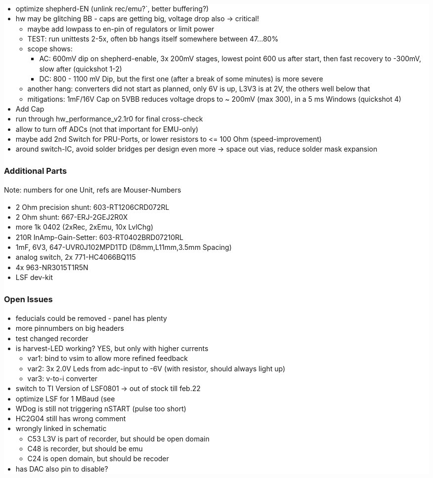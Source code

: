 - optimize shepherd-EN (unlink rec/emu?`, better buffering?)
- hw may be glitching BB - caps are getting big, voltage drop also -> critical!
    - maybe add lowpass to en-pin of regulators or limit power
    - TEST: run unittests 2-5x, often bb hangs itself somewhere between 47...80%
    - scope shows:
        - AC: 600mV dip on shepherd-enable, 3x 200mV stages, lowest point 600 us after start, then fast recovery to -300mV, slow after (quickshot 1-2)
        - DC: 800 - 1100 mV Dip, but the first one (after a break of some minutes) is more severe
    - another hang: converters did not start as planned, only 6V is up, L3V3 is at 2V, the others well below that
    - mitigations: 1mF/16V Cap on 5VBB reduces voltage drops to ~ 200mV (max 300), in a 5 ms Windows (quickshot 4)
- Add Cap
- run through hw_performance_v2.1r0 for final cross-check
- allow to turn off ADCs (not that important for EMU-only)
- maybe add 2nd Switch for PRU-Ports, or lower resistors to <= 100 Ohm (speed-improvement)
- around switch-IC, avoid solder bridges per design even more -> space out vias, reduce solder mask expansion

### Additional Parts 

Note: numbers for one Unit, refs are Mouser-Numbers

- 2 Ohm precision shunt: 603-RT1206CRD072RL
- 2 Ohm shunt: 667-ERJ-2GEJ2R0X
- more 1k 0402 (2xRec, 2xEmu, 10x LvlChg)
- 210R InAmp-Gain-Setter: 603-RT0402BRD07210RL
- 1mF, 6V3, 647-UVR0J102MPD1TD (D8mm,L11mm,3.5mm Spacing)
- analog switch, 2x 771-HC4066BQ115
- 4x 963-NR3015T1R5N
- LSF dev-kit

### Open Issues

- feducials could be removed - panel has plenty
- more pinnumbers on big headers
- test changed recorder
- is harvest-LED working? YES, but only with higher currents
    - var1: bind to vsim to allow more refined feedback
    - var2: 3x 2.0V Leds from adc-input to -6V (with resistor, should always light up)
    - var3: v-to-i converter
- switch to TI Version of LSF0801 -> out of stock till feb.22
- optimize LSF for 1 MBaud (see
- WDog is still not triggering nSTART (pulse too short)
- HC2G04 still has wrong comment
- wrongly linked in schematic
    - C53 L3V is part of recorder, but should be open domain
    - C48 is recorder, but should be emu
    - C24 is open domain, but should be recoder
- has DAC also pin to disable?
